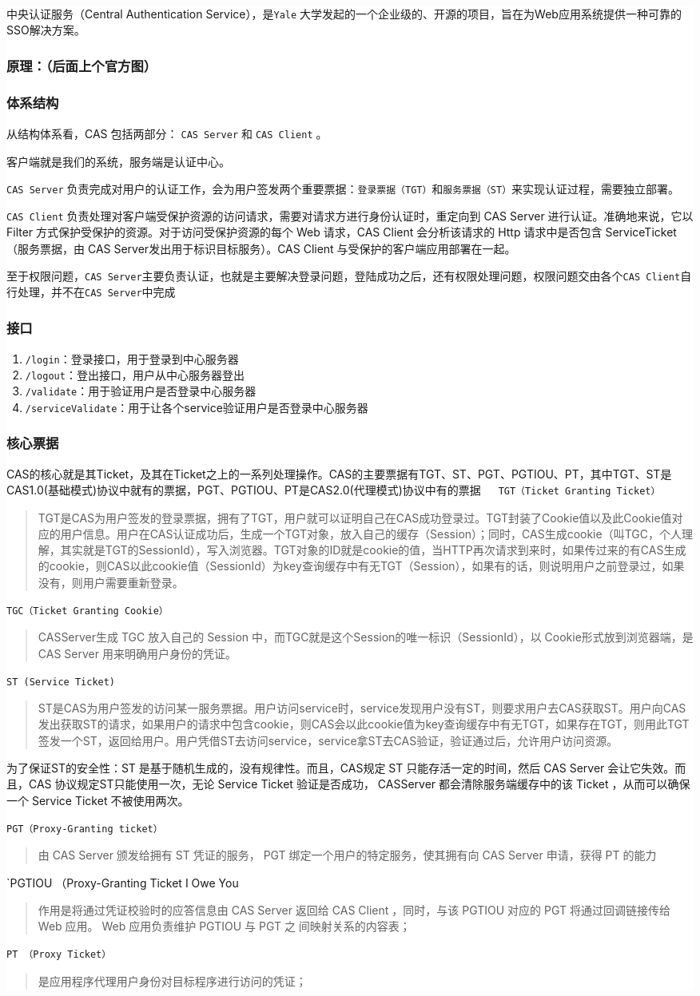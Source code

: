 中央认证服务（Central Authentication Service），是`Yale` 大学发起的一个企业级的、开源的项目，旨在为Web应用系统提供一种可靠的SSO解决方案。

### 原理：（后面上个官方图）

### 体系结构

从结构体系看，CAS 包括两部分： `CAS Server` 和 `CAS Client` 。

客户端就是我们的系统，服务端是认证中心。

`CAS Server` 负责完成对用户的认证工作，会为用户签发两个重要票据：`登录票据（TGT）`和`服务票据（ST）`来实现认证过程，需要独立部署。

`CAS Client` 负责处理对客户端受保护资源的访问请求，需要对请求方进行身份认证时，重定向到 CAS Server 进行认证。准确地来说，它以Filter 方式保护受保护的资源。对于访问受保护资源的每个 Web 请求，CAS Client 会分析该请求的 Http 请求中是否包含 ServiceTicket（服务票据，由 CAS Server发出用于标识目标服务）。CAS Client 与受保护的客户端应用部署在一起。

至于权限问题，`CAS Server`主要负责认证，也就是主要解决登录问题，登陆成功之后，还有权限处理问题，权限问题交由各个`CAS Client`自行处理，并不在`CAS Server`中完成

### 接口

1. `/login`：登录接口，用于登录到中心服务器
2. `/logout`：登出接口，用户从中心服务器登出
3. `/validate`：用于验证用户是否登录中心服务器
4. `/serviceValidate`：用于让各个service验证用户是否登录中心服务器

### 核心票据

CAS的核心就是其Ticket，及其在Ticket之上的一系列处理操作。CAS的主要票据有TGT、ST、PGT、PGTIOU、PT，其中TGT、ST是CAS1.0(基础模式)协议中就有的票据，PGT、PGTIOU、PT是CAS2.0(代理模式)协议中有的票据
　
`TGT（Ticket Granting Ticket）`

> TGT是CAS为用户签发的登录票据，拥有了TGT，用户就可以证明自己在CAS成功登录过。TGT封装了Cookie值以及此Cookie值对应的用户信息。用户在CAS认证成功后，生成一个TGT对象，放入自己的缓存（Session）；同时，CAS生成cookie（叫TGC，个人理解，其实就是TGT的SessionId），写入浏览器。TGT对象的ID就是cookie的值，当HTTP再次请求到来时，如果传过来的有CAS生成的cookie，则CAS以此cookie值（SessionId）为key查询缓存中有无TGT（Session），如果有的话，则说明用户之前登录过，如果没有，则用户需要重新登录。

`TGC（Ticket Granting Cookie）`

> CASServer生成 TGC 放入自己的 Session 中，而TGC就是这个Session的唯一标识（SessionId），以 Cookie形式放到浏览器端，是CAS Server 用来明确用户身份的凭证。

`ST (Service Ticket)`

> ST是CAS为用户签发的访问某一服务票据。用户访问service时，service发现用户没有ST，则要求用户去CAS获取ST。用户向CAS发出获取ST的请求，如果用户的请求中包含cookie，则CAS会以此cookie值为key查询缓存中有无TGT，如果存在TGT，则用此TGT签发一个ST，返回给用户。用户凭借ST去访问service，service拿ST去CAS验证，验证通过后，允许用户访问资源。

为了保证ST的安全性：ST 是基于随机生成的，没有规律性。而且，CAS规定 ST 只能存活一定的时间，然后 CAS Server 会让它失效。而且，CAS 协议规定ST只能使用一次，无论 Service Ticket 验证是否成功， CASServer 都会清除服务端缓存中的该 Ticket ，从而可以确保一个 Service Ticket 不被使用两次。

`PGT（Proxy-Granting ticket）`
> 由 CAS Server 颁发给拥有 ST 凭证的服务， PGT 绑定一个用户的特定服务，使其拥有向 CAS Server 申请，获得 PT 的能力

`PGTIOU （Proxy-Granting Ticket I Owe You
> 作用是将通过凭证校验时的应答信息由 CAS Server 返回给 CAS Client ，同时，与该 PGTIOU 对应的 PGT 将通过回调链接传给 Web 应用。 Web 应用负责维护 PGTIOU 与 PGT 之 间映射关系的内容表；

`PT （Proxy Ticket）`
> 是应用程序代理用户身份对目标程序进行访问的凭证；
